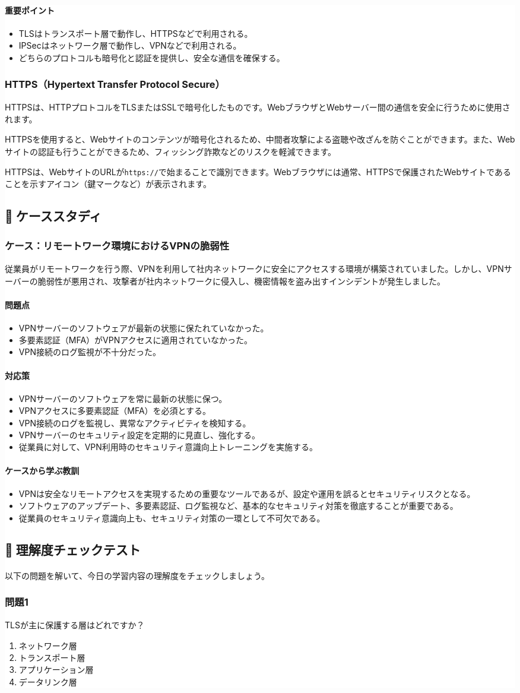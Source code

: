 #### 重要ポイント

*   TLSはトランスポート層で動作し、HTTPSなどで利用される。
*   IPSecはネットワーク層で動作し、VPNなどで利用される。
*   どちらのプロトコルも暗号化と認証を提供し、安全な通信を確保する。

### HTTPS（Hypertext Transfer Protocol Secure）

HTTPSは、HTTPプロトコルをTLSまたはSSLで暗号化したものです。WebブラウザとWebサーバー間の通信を安全に行うために使用されます。

HTTPSを使用すると、Webサイトのコンテンツが暗号化されるため、中間者攻撃による盗聴や改ざんを防ぐことができます。また、Webサイトの認証も行うことができるため、フィッシング詐欺などのリスクを軽減できます。

HTTPSは、WebサイトのURLが`https://`で始まることで識別できます。Webブラウザには通常、HTTPSで保護されたWebサイトであることを示すアイコン（鍵マークなど）が表示されます。

## 🏢 ケーススタディ

### ケース：リモートワーク環境におけるVPNの脆弱性

従業員がリモートワークを行う際、VPNを利用して社内ネットワークに安全にアクセスする環境が構築されていました。しかし、VPNサーバーの脆弱性が悪用され、攻撃者が社内ネットワークに侵入し、機密情報を盗み出すインシデントが発生しました。

#### 問題点

*   VPNサーバーのソフトウェアが最新の状態に保たれていなかった。
*   多要素認証（MFA）がVPNアクセスに適用されていなかった。
*   VPN接続のログ監視が不十分だった。

#### 対応策

*   VPNサーバーのソフトウェアを常に最新の状態に保つ。
*   VPNアクセスに多要素認証（MFA）を必須とする。
*   VPN接続のログを監視し、異常なアクティビティを検知する。
*   VPNサーバーのセキュリティ設定を定期的に見直し、強化する。
*   従業員に対して、VPN利用時のセキュリティ意識向上トレーニングを実施する。

#### ケースから学ぶ教訓

*   VPNは安全なリモートアクセスを実現するための重要なツールであるが、設定や運用を誤るとセキュリティリスクとなる。
*   ソフトウェアのアップデート、多要素認証、ログ監視など、基本的なセキュリティ対策を徹底することが重要である。
*   従業員のセキュリティ意識向上も、セキュリティ対策の一環として不可欠である。

## 📝 理解度チェックテスト

以下の問題を解いて、今日の学習内容の理解度をチェックしましょう。

### 問題1

TLSが主に保護する層はどれですか？

1.  ネットワーク層
2.  トランスポート層
3.  アプリケーション層
4.  データリンク層
